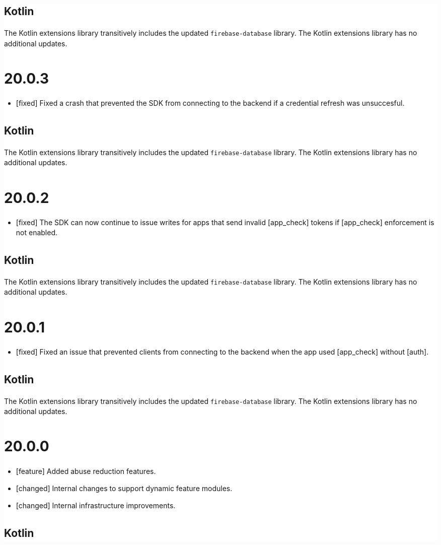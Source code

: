 ## Kotlin

The Kotlin extensions library transitively includes the updated
`firebase-database` library. The Kotlin extensions library has no additional
updates.

# 20.0.3

- [fixed] Fixed a crash that prevented the SDK from connecting to the
  backend if a credential refresh was unsuccesful.

## Kotlin

The Kotlin extensions library transitively includes the updated
`firebase-database` library. The Kotlin extensions library has no additional
updates.

# 20.0.2

- [fixed] The SDK can now continue to issue writes for apps that send
  invalid [app_check] tokens if [app_check] enforcement is not enabled.

## Kotlin

The Kotlin extensions library transitively includes the updated
`firebase-database` library. The Kotlin extensions library has no additional
updates.

# 20.0.1

- [fixed] Fixed an issue that prevented clients from connecting to the
  backend when the app used [app_check] without [auth].

## Kotlin

The Kotlin extensions library transitively includes the updated
`firebase-database` library. The Kotlin extensions library has no additional
updates.

# 20.0.0

- [feature] Added abuse reduction features.

- [changed] Internal changes to support dynamic feature modules.

- [changed] Internal infrastructure improvements.

## Kotlin
